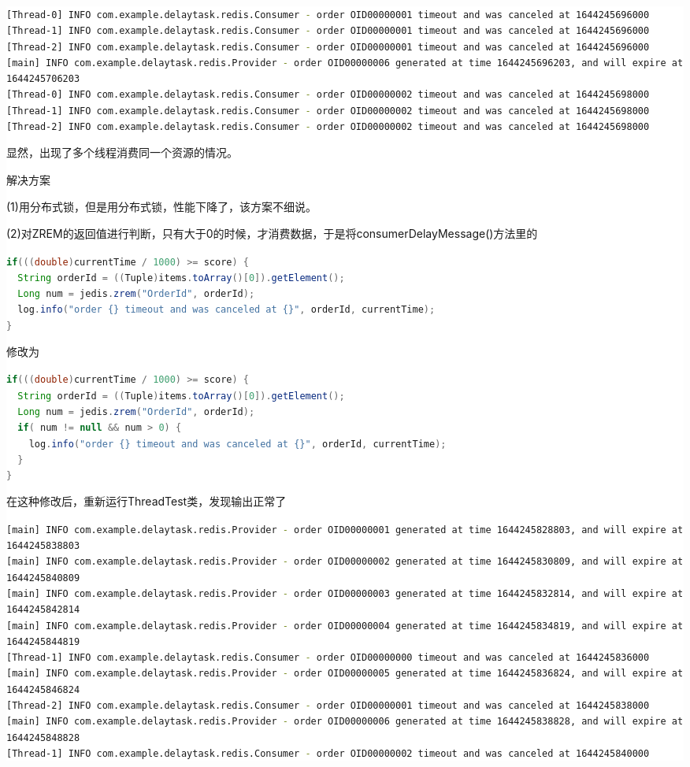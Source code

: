 ```bash
[Thread-0] INFO com.example.delaytask.redis.Consumer - order OID00000001 timeout and was canceled at 1644245696000
[Thread-1] INFO com.example.delaytask.redis.Consumer - order OID00000001 timeout and was canceled at 1644245696000
[Thread-2] INFO com.example.delaytask.redis.Consumer - order OID00000001 timeout and was canceled at 1644245696000
[main] INFO com.example.delaytask.redis.Provider - order OID00000006 generated at time 1644245696203, and will expire at 1644245706203
[Thread-0] INFO com.example.delaytask.redis.Consumer - order OID00000002 timeout and was canceled at 1644245698000
[Thread-1] INFO com.example.delaytask.redis.Consumer - order OID00000002 timeout and was canceled at 1644245698000
[Thread-2] INFO com.example.delaytask.redis.Consumer - order OID00000002 timeout and was canceled at 1644245698000
```

显然，出现了多个线程消费同一个资源的情况。

解决方案

(1)用分布式锁，但是用分布式锁，性能下降了，该方案不细说。

(2)对ZREM的返回值进行判断，只有大于0的时候，才消费数据，于是将consumerDelayMessage()方法里的

```java
if(((double)currentTime / 1000) >= score) {
  String orderId = ((Tuple)items.toArray()[0]).getElement();
  Long num = jedis.zrem("OrderId", orderId);
  log.info("order {} timeout and was canceled at {}", orderId, currentTime);
}
```

修改为

```java
if(((double)currentTime / 1000) >= score) {
  String orderId = ((Tuple)items.toArray()[0]).getElement();
  Long num = jedis.zrem("OrderId", orderId);
  if( num != null && num > 0) {
    log.info("order {} timeout and was canceled at {}", orderId, currentTime);
  }
}
```

在这种修改后，重新运行ThreadTest类，发现输出正常了

```bash
[main] INFO com.example.delaytask.redis.Provider - order OID00000001 generated at time 1644245828803, and will expire at 1644245838803
[main] INFO com.example.delaytask.redis.Provider - order OID00000002 generated at time 1644245830809, and will expire at 1644245840809
[main] INFO com.example.delaytask.redis.Provider - order OID00000003 generated at time 1644245832814, and will expire at 1644245842814
[main] INFO com.example.delaytask.redis.Provider - order OID00000004 generated at time 1644245834819, and will expire at 1644245844819
[Thread-1] INFO com.example.delaytask.redis.Consumer - order OID00000000 timeout and was canceled at 1644245836000
[main] INFO com.example.delaytask.redis.Provider - order OID00000005 generated at time 1644245836824, and will expire at 1644245846824
[Thread-2] INFO com.example.delaytask.redis.Consumer - order OID00000001 timeout and was canceled at 1644245838000
[main] INFO com.example.delaytask.redis.Provider - order OID00000006 generated at time 1644245838828, and will expire at 1644245848828
[Thread-1] INFO com.example.delaytask.redis.Consumer - order OID00000002 timeout and was canceled at 1644245840000
```
